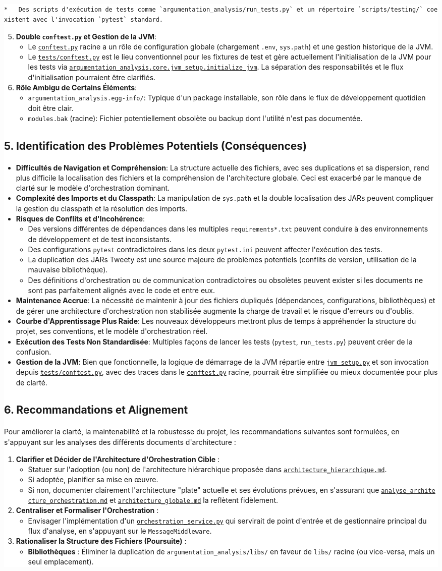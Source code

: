     *   Des scripts d'exécution de tests comme `argumentation_analysis/run_tests.py` et un répertoire `scripts/testing/` coexistent avec l'invocation `pytest` standard.
5.  **Double `conftest.py` et Gestion de la JVM**:
    *   Le [`conftest.py`](../../conftest.py:1) racine a un rôle de configuration globale (chargement `.env`, `sys.path`) et une gestion historique de la JVM.
    *   Le [`tests/conftest.py`](../../tests/conftest.py:1) est le lieu conventionnel pour les fixtures de test et gère actuellement l'initialisation de la JVM pour les tests via [`argumentation_analysis.core.jvm_setup.initialize_jvm`](../../argumentation_analysis/core/jvm_setup.py:1). La séparation des responsabilités et le flux d'initialisation pourraient être clarifiés.
6.  **Rôle Ambigu de Certains Éléments**:
    *   `argumentation_analysis.egg-info/`: Typique d'un package installable, son rôle dans le flux de développement quotidien doit être clair.
    *   `modules.bak` (racine): Fichier potentiellement obsolète ou backup dont l'utilité n'est pas documentée.

## 5. Identification des Problèmes Potentiels (Conséquences)

*   **Difficultés de Navigation et Compréhension**: La structure actuelle des fichiers, avec ses duplications et sa dispersion, rend plus difficile la localisation des fichiers et la compréhension de l'architecture globale. Ceci est exacerbé par le manque de clarté sur le modèle d'orchestration dominant.
*   **Complexité des Imports et du Classpath**: La manipulation de `sys.path` et la double localisation des JARs peuvent compliquer la gestion du classpath et la résolution des imports.
*   **Risques de Conflits et d'Incohérence**:
    *   Des versions différentes de dépendances dans les multiples `requirements*.txt` peuvent conduire à des environnements de développement et de test inconsistants.
    *   Des configurations `pytest` contradictoires dans les deux `pytest.ini` peuvent affecter l'exécution des tests.
    *   La duplication des JARs Tweety est une source majeure de problèmes potentiels (conflits de version, utilisation de la mauvaise bibliothèque).
    *   Des définitions d'orchestration ou de communication contradictoires ou obsolètes peuvent exister si les documents ne sont pas parfaitement alignés avec le code et entre eux.
*   **Maintenance Accrue**: La nécessité de maintenir à jour des fichiers dupliqués (dépendances, configurations, bibliothèques) et de gérer une architecture d'orchestration non stabilisée augmente la charge de travail et le risque d'erreurs ou d'oublis.
*   **Courbe d'Apprentissage Plus Raide**: Les nouveaux développeurs mettront plus de temps à appréhender la structure du projet, ses conventions, et le modèle d'orchestration réel.
*   **Exécution des Tests Non Standardisée**: Multiples façons de lancer les tests (`pytest`, `run_tests.py`) peuvent créer de la confusion.
*   **Gestion de la JVM**: Bien que fonctionnelle, la logique de démarrage de la JVM répartie entre [`jvm_setup.py`](../../argumentation_analysis/core/jvm_setup.py:1) et son invocation depuis [`tests/conftest.py`](../../tests/conftest.py:1), avec des traces dans le [`conftest.py`](../../conftest.py:1) racine, pourrait être simplifiée ou mieux documentée pour plus de clarté.

## 6. Recommandations et Alignement

Pour améliorer la clarté, la maintenabilité et la robustesse du projet, les recommandations suivantes sont formulées, en s'appuyant sur les analyses des différents documents d'architecture :

1.  **Clarifier et Décider de l'Architecture d'Orchestration Cible** :
    *   Statuer sur l'adoption (ou non) de l'architecture hiérarchique proposée dans [`architecture_hierarchique.md`](./architecture_hierarchique.md:1).
    *   Si adoptée, planifier sa mise en œuvre.
    *   Si non, documenter clairement l'architecture "plate" actuelle et ses évolutions prévues, en s'assurant que [`analyse_architecture_orchestration.md`](./analyse_architecture_orchestration.md:1) et [`architecture_globale.md`](./architecture_globale.md:1) la reflètent fidèlement.
2.  **Centraliser et Formaliser l'Orchestration** :
    *   Envisager l'implémentation d'un [`orchestration_service.py`](../../argumentation_analysis/core/orchestration_service.py:1) qui servirait de point d'entrée et de gestionnaire principal du flux d'analyse, en s'appuyant sur le `MessageMiddleware`.
3.  **Rationaliser la Structure des Fichiers (Poursuite)** :
    *   **Bibliothèques** : Éliminer la duplication de `argumentation_analysis/libs/` en faveur de `libs/` racine (ou vice-versa, mais un seul emplacement).